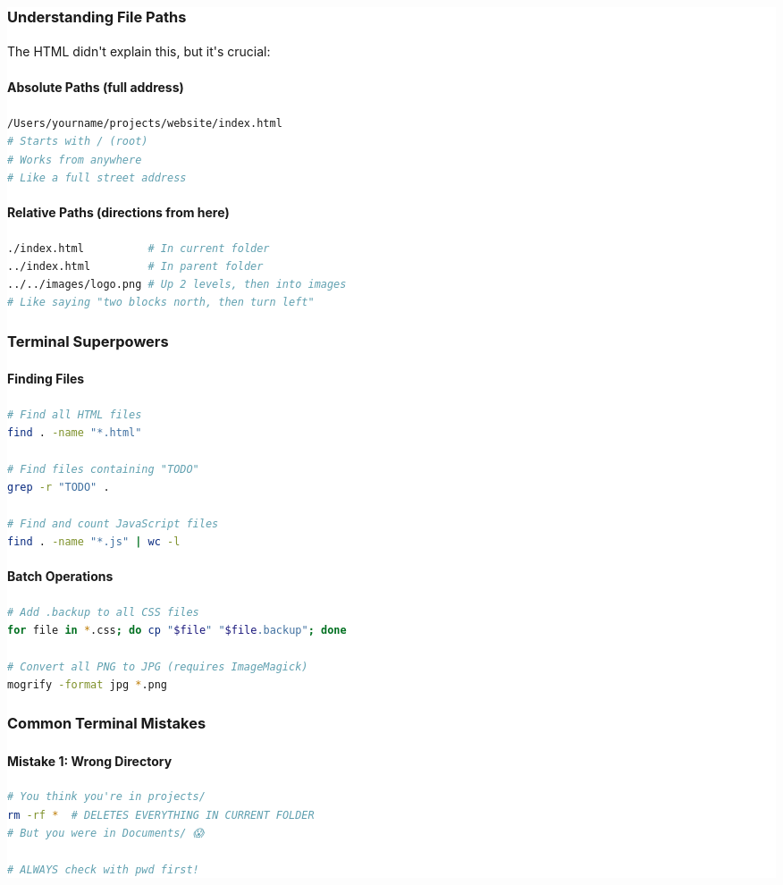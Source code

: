 ### Understanding File Paths

The HTML didn't explain this, but it's crucial:

#### Absolute Paths (full address)
```bash
/Users/yourname/projects/website/index.html
# Starts with / (root)
# Works from anywhere
# Like a full street address
```

#### Relative Paths (directions from here)
```bash
./index.html          # In current folder
../index.html         # In parent folder  
../../images/logo.png # Up 2 levels, then into images
# Like saying "two blocks north, then turn left"
```

### Terminal Superpowers

#### Finding Files
```bash
# Find all HTML files
find . -name "*.html"

# Find files containing "TODO"
grep -r "TODO" .

# Find and count JavaScript files
find . -name "*.js" | wc -l
```

#### Batch Operations
```bash
# Add .backup to all CSS files
for file in *.css; do cp "$file" "$file.backup"; done

# Convert all PNG to JPG (requires ImageMagick)
mogrify -format jpg *.png
```

### Common Terminal Mistakes

#### Mistake 1: Wrong Directory
```bash
# You think you're in projects/
rm -rf *  # DELETES EVERYTHING IN CURRENT FOLDER
# But you were in Documents/ 😱

# ALWAYS check with pwd first!
```
